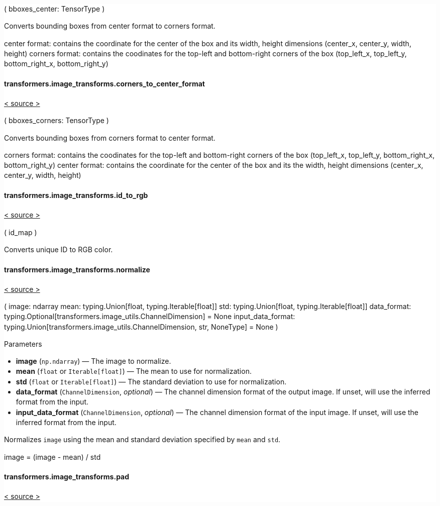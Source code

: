 ( bboxes\_center: TensorType )

Converts bounding boxes from center format to corners format.

center format: contains the coordinate for the center of the box and its width, height dimensions (center\_x, center\_y, width, height) corners format: contains the coodinates for the top-left and bottom-right corners of the box (top\_left\_x, top\_left\_y, bottom\_right\_x, bottom\_right\_y)

#### transformers.image\_transforms.corners\_to\_center\_format

[< source \>](https://github.com/huggingface/transformers/blob/v4.34.0/src/transformers/image_transforms.py#L592)

( bboxes\_corners: TensorType )

Converts bounding boxes from corners format to center format.

corners format: contains the coodinates for the top-left and bottom-right corners of the box (top\_left\_x, top\_left\_y, bottom\_right\_x, bottom\_right\_y) center format: contains the coordinate for the center of the box and its the width, height dimensions (center\_x, center\_y, width, height)

#### transformers.image\_transforms.id\_to\_rgb

[< source \>](https://github.com/huggingface/transformers/blob/v4.34.0/src/transformers/image_transforms.py#L626)

( id\_map )

Converts unique ID to RGB color.

#### transformers.image\_transforms.normalize

[< source \>](https://github.com/huggingface/transformers/blob/v4.34.0/src/transformers/image_transforms.py#L347)

( image: ndarray mean: typing.Union\[float, typing.Iterable\[float\]\] std: typing.Union\[float, typing.Iterable\[float\]\] data\_format: typing.Optional\[transformers.image\_utils.ChannelDimension\] = None input\_data\_format: typing.Union\[transformers.image\_utils.ChannelDimension, str, NoneType\] = None )

Parameters

-   **image** (`np.ndarray`) — The image to normalize.
-   **mean** (`float` or `Iterable[float]`) — The mean to use for normalization.
-   **std** (`float` or `Iterable[float]`) — The standard deviation to use for normalization.
-   **data\_format** (`ChannelDimension`, _optional_) — The channel dimension format of the output image. If unset, will use the inferred format from the input.
-   **input\_data\_format** (`ChannelDimension`, _optional_) — The channel dimension format of the input image. If unset, will use the inferred format from the input.

Normalizes `image` using the mean and standard deviation specified by `mean` and `std`.

image = (image - mean) / std

#### transformers.image\_transforms.pad

[< source \>](https://github.com/huggingface/transformers/blob/v4.34.0/src/transformers/image_transforms.py#L656)
